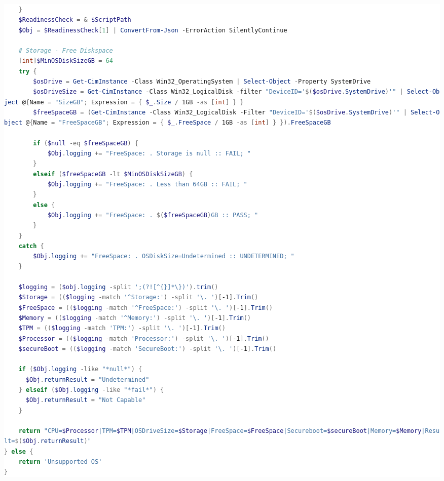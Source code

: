 ```powershell
    }
    $ReadinessCheck = & $ScriptPath
    $Obj = $ReadinessCheck[1] | ConvertFrom-Json -ErrorAction SilentlyContinue
   
    # Storage - Free Diskspace
    [int]$MinOSDiskSizeGB = 64
    try {
        $osDrive = Get-CimInstance -Class Win32_OperatingSystem | Select-Object -Property SystemDrive
        $osDriveSize = Get-CimInstance -Class Win32_LogicalDisk -filter "DeviceID='$($osDrive.SystemDrive)'" | Select-Object @{Name = "SizeGB"; Expression = { $_.Size / 1GB -as [int] } }
        $freeSpaceGB = (Get-CimInstance -Class Win32_LogicalDisk -Filter "DeviceID='$($osDrive.SystemDrive)'" | Select-Object @{Name = "FreeSpaceGB"; Expression = { $_.FreeSpace / 1GB -as [int] } }).FreeSpaceGB
        
        if ($null -eq $freeSpaceGB) {
            $Obj.logging += "FreeSpace: . Storage is null :: FAIL; "
        }
        elseif ($freeSpaceGB -lt $MinOSDiskSizeGB) {
            $Obj.logging += "FreeSpace: . Less than 64GB :: FAIL; "
        }
        else {
            $Obj.logging += "FreeSpace: . $($freeSpaceGB)GB :: PASS; "
        }
    }
    catch {
        $Obj.logging += "FreeSpace: . OSDiskSize=Undetermined :: UNDETERMINED; "
    }

    $logging = ($obj.logging -split ';(?![^{}]*\})').trim()
    $Storage = (($logging -match '^Storage:') -split '\. ')[-1].Trim()
    $FreeSpace = (($logging -match '^FreeSpace:') -split '\. ')[-1].Trim()
    $Memory = (($logging -match '^Memory:') -split '\. ')[-1].Trim()
    $TPM = (($logging -match 'TPM:') -split '\. ')[-1].Trim()
    $Processor = (($logging -match 'Processor:') -split '\. ')[-1].Trim()
    $secureBoot = (($logging -match 'SecureBoot:') -split '\. ')[-1].Trim()
        
    if ($Obj.logging -like "*null*") {
      $Obj.returnResult = "Undetermined"
    } elseif ($Obj.logging -like "*fail*") {
      $Obj.returnResult = "Not Capable"
    }
    
    return "CPU=$Processor|TPM=$TPM|OSDriveSize=$Storage|FreeSpace=$FreeSpace|Secureboot=$secureBoot|Memory=$Memory|Result=$($Obj.returnResult)"
} else {
    return 'Unsupported OS'
}
```
